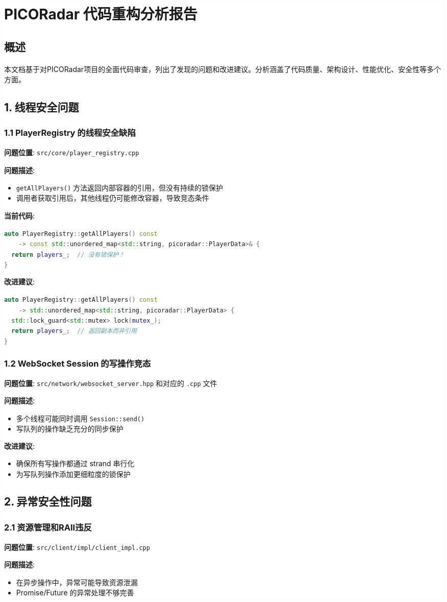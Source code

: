 # PICORadar 代码重构分析报告

## 概述

本文档基于对PICORadar项目的全面代码审查，列出了发现的问题和改进建议。分析涵盖了代码质量、架构设计、性能优化、安全性等多个方面。

## 1. 线程安全问题

### 1.1 PlayerRegistry 的线程安全缺陷

**问题位置**: `src/core/player_registry.cpp`

**问题描述**: 
- `getAllPlayers()` 方法返回内部容器的引用，但没有持续的锁保护
- 调用者获取引用后，其他线程仍可能修改容器，导致竞态条件

**当前代码**:
```cpp
auto PlayerRegistry::getAllPlayers() const
    -> const std::unordered_map<std::string, picoradar::PlayerData>& {
  return players_;  // 没有锁保护！
}
```

**改进建议**:
```cpp
auto PlayerRegistry::getAllPlayers() const 
    -> std::unordered_map<std::string, picoradar::PlayerData> {
  std::lock_guard<std::mutex> lock(mutex_);
  return players_;  // 返回副本而非引用
}
```

### 1.2 WebSocket Session 的写操作竞态

**问题位置**: `src/network/websocket_server.hpp` 和对应的 `.cpp` 文件

**问题描述**:
- 多个线程可能同时调用 `Session::send()`
- 写队列的操作缺乏充分的同步保护

**改进建议**:
- 确保所有写操作都通过 strand 串行化
- 为写队列操作添加更细粒度的锁保护

## 2. 异常安全性问题

### 2.1 资源管理和RAII违反

**问题位置**: `src/client/impl/client_impl.cpp`

**问题描述**:
- 在异步操作中，异常可能导致资源泄漏
- Promise/Future 的异常处理不够完善
